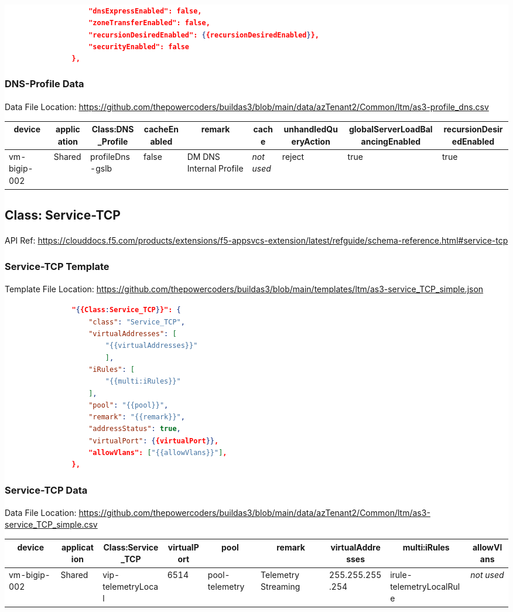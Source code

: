 ```json
					"dnsExpressEnabled": false,
					"zoneTransferEnabled": false,
					"recursionDesiredEnabled": {{recursionDesiredEnabled}},
					"securityEnabled": false
				},
```

### DNS-Profile Data

Data File Location: https://github.com/thepowercoders/buildas3/blob/main/data/azTenant2/Common/ltm/as3-profile_dns.csv

|device|application|Class:DNS_Profile|cacheEnabled|remark|cache|unhandledQueryAction|globalServerLoadBalancingEnabled|recursionDesiredEnabled|
|---|---|---|---|---|---|---|---|---|
vm-bigip-002|Shared|profileDns-gslb|false|DM DNS Internal Profile|*not used*|reject|true|true

## Class: Service-TCP

API Ref: https://clouddocs.f5.com/products/extensions/f5-appsvcs-extension/latest/refguide/schema-reference.html#service-tcp

### Service-TCP Template

Template File Location: https://github.com/thepowercoders/buildas3/blob/main/templates/ltm/as3-service_TCP_simple.json

```json
				"{{Class:Service_TCP}}": {
					"class": "Service_TCP",
					"virtualAddresses": [
						"{{virtualAddresses}}"
						],
					"iRules": [
						"{{multi:iRules}}"
					],
					"pool": "{{pool}}",
					"remark": "{{remark}}",
					"addressStatus": true,
					"virtualPort": {{virtualPort}},
					"allowVlans": ["{{allowVlans}}"],
				},
```

### Service-TCP Data

Data File Location: https://github.com/thepowercoders/buildas3/blob/main/data/azTenant2/Common/ltm/as3-service_TCP_simple.csv

|device|application|Class:Service_TCP|virtualPort|pool|remark|virtualAddresses|multi:iRules|allowVlans|
|---|---|---|---|---|---|---|---|---|
vm-bigip-002|Shared|vip-telemetryLocal|6514|pool-telemetry|Telemetry Streaming|255.255.255.254|irule-telemetryLocalRule|*not used*

